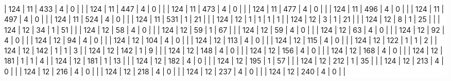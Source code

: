 | 124        | 11               | 433     | 4                      | 0     |       |
| 124        | 11               | 447     | 4                      | 0     |       |
| 124        | 11               | 473     | 4                      | 0     |       |
| 124        | 11               | 477     | 4                      | 0     |       |
| 124        | 11               | 496     | 4                      | 0     |       |
| 124        | 11               | 497     | 4                      | 0     |       |
| 124        | 11               | 524     | 4                      | 0     |       |
| 124        | 11               | 531     | 1                      | 21    |       |
| 124        | 12               | 1       | 1                      | 1     | 1     |
| 124        | 12               | 3       | 1                      | 21    |       |
| 124        | 12               | 8       | 1                      | 25    |       |
| 124        | 12               | 34      | 1                      | 51    |       |
| 124        | 12               | 58      | 4                      | 0     |       |
| 124        | 12               | 59      | 1                      | 67    |       |
| 124        | 12               | 59      | 4                      | 0     |       |
| 124        | 12               | 63      | 4                      | 0     |       |
| 124        | 12               | 92      | 4                      | 0     |       |
| 124        | 12               | 94      | 4                      | 0     |       |
| 124        | 12               | 104     | 4                      | 0     |       |
| 124        | 12               | 113     | 4                      | 0     |       |
| 124        | 12               | 115     | 4                      | 0     |       |
| 124        | 12               | 122     | 1                      | 1     | 2     |
| 124        | 12               | 142     | 1                      | 1     | 3     |
| 124        | 12               | 142     | 1                      | 9     |       |
| 124        | 12               | 148     | 4                      | 0     |       |
| 124        | 12               | 156     | 4                      | 0     |       |
| 124        | 12               | 168     | 4                      | 0     |       |
| 124        | 12               | 181     | 1                      | 1     | 4     |
| 124        | 12               | 181     | 1                      | 13    |       |
| 124        | 12               | 182     | 4                      | 0     |       |
| 124        | 12               | 195     | 1                      | 57    |       |
| 124        | 12               | 212     | 1                      | 35    |       |
| 124        | 12               | 213     | 4                      | 0     |       |
| 124        | 12               | 216     | 4                      | 0     |       |
| 124        | 12               | 218     | 4                      | 0     |       |
| 124        | 12               | 237     | 4                      | 0     |       |
| 124        | 12               | 240     | 4                      | 0     |       |